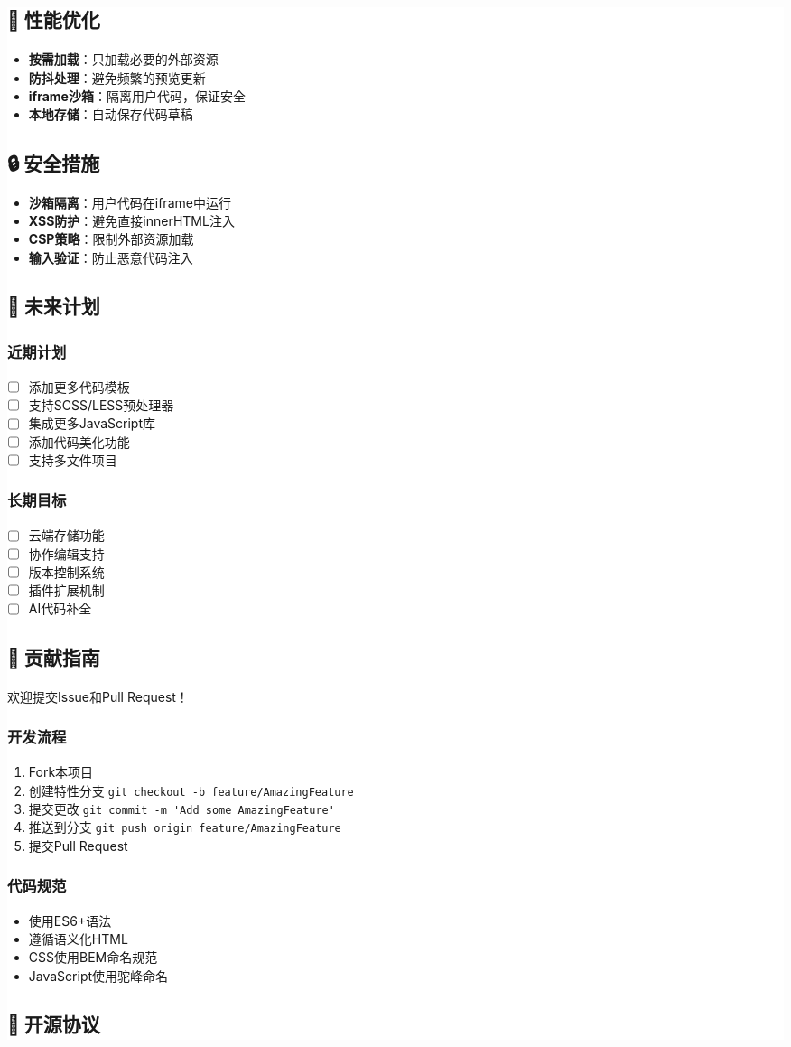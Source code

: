 ## 🚀 性能优化

- **按需加载**：只加载必要的外部资源
- **防抖处理**：避免频繁的预览更新
- **iframe沙箱**：隔离用户代码，保证安全
- **本地存储**：自动保存代码草稿

## 🔒 安全措施

- **沙箱隔离**：用户代码在iframe中运行
- **XSS防护**：避免直接innerHTML注入
- **CSP策略**：限制外部资源加载
- **输入验证**：防止恶意代码注入

## 🎯 未来计划

### 近期计划
- [ ] 添加更多代码模板
- [ ] 支持SCSS/LESS预处理器
- [ ] 集成更多JavaScript库
- [ ] 添加代码美化功能
- [ ] 支持多文件项目

### 长期目标
- [ ] 云端存储功能
- [ ] 协作编辑支持
- [ ] 版本控制系统
- [ ] 插件扩展机制
- [ ] AI代码补全

## 🤝 贡献指南

欢迎提交Issue和Pull Request！

### 开发流程
1. Fork本项目
2. 创建特性分支 `git checkout -b feature/AmazingFeature`
3. 提交更改 `git commit -m 'Add some AmazingFeature'`
4. 推送到分支 `git push origin feature/AmazingFeature`
5. 提交Pull Request

### 代码规范
- 使用ES6+语法
- 遵循语义化HTML
- CSS使用BEM命名规范
- JavaScript使用驼峰命名

## 📄 开源协议
